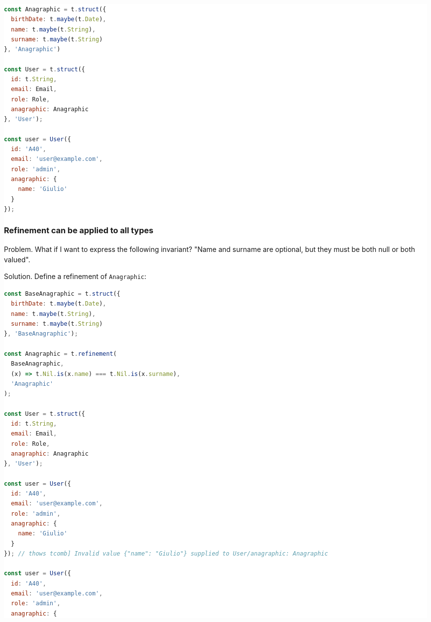 ```js
const Anagraphic = t.struct({
  birthDate: t.maybe(t.Date),
  name: t.maybe(t.String),
  surname: t.maybe(t.String)
}, 'Anagraphic')

const User = t.struct({
  id: t.String,
  email: Email,
  role: Role,
  anagraphic: Anagraphic
}, 'User');

const user = User({
  id: 'A40',
  email: 'user@example.com',
  role: 'admin',
  anagraphic: {
    name: 'Giulio'
  }
});
```

### Refinement can be applied to all types

Problem. What if I want to express the following invariant? "Name and surname are optional, but they must be both null or both valued".

Solution. Define a refinement of `Anagraphic`:

```js
const BaseAnagraphic = t.struct({
  birthDate: t.maybe(t.Date),
  name: t.maybe(t.String),
  surname: t.maybe(t.String)
}, 'BaseAnagraphic');

const Anagraphic = t.refinement(
  BaseAnagraphic,
  (x) => t.Nil.is(x.name) === t.Nil.is(x.surname),
  'Anagraphic'
);

const User = t.struct({
  id: t.String,
  email: Email,
  role: Role,
  anagraphic: Anagraphic
}, 'User');

const user = User({
  id: 'A40',
  email: 'user@example.com',
  role: 'admin',
  anagraphic: {
    name: 'Giulio'
  }
}); // thows tcomb] Invalid value {"name": "Giulio"} supplied to User/anagraphic: Anagraphic

const user = User({
  id: 'A40',
  email: 'user@example.com',
  role: 'admin',
  anagraphic: {
```
